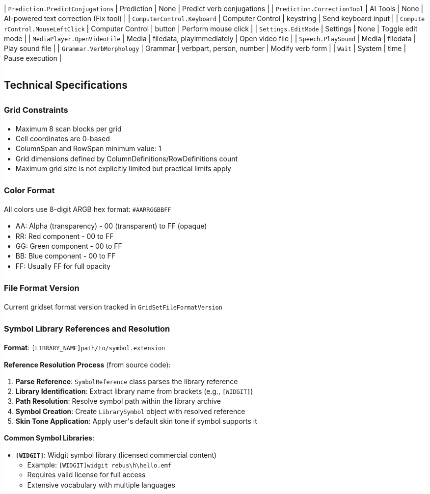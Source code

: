 | `Prediction.PredictConjugations` | Prediction | None | Predict verb conjugations |
| `Prediction.CorrectionTool` | AI Tools | None | AI-powered text correction (Fix tool) |
| `ComputerControl.Keyboard` | Computer Control | keystring | Send keyboard input |
| `ComputerControl.MouseLeftClick` | Computer Control | button | Perform mouse click |
| `Settings.EditMode` | Settings | None | Toggle edit mode |
| `MediaPlayer.OpenVideoFile` | Media | filedata, playimmediately | Open video file |
| `Speech.PlaySound` | Media | filedata | Play sound file |
| `Grammar.VerbMorphology` | Grammar | verbpart, person, number | Modify verb form |
| `Wait` | System | time | Pause execution |

## Technical Specifications

### Grid Constraints
- Maximum 8 scan blocks per grid
- Cell coordinates are 0-based
- ColumnSpan and RowSpan minimum value: 1
- Grid dimensions defined by ColumnDefinitions/RowDefinitions count
- Maximum grid size is not explicitly limited but practical limits apply

### Color Format
All colors use 8-digit ARGB hex format: `#AARRGGBBFF`
- AA: Alpha (transparency) - 00 (transparent) to FF (opaque)
- RR: Red component - 00 to FF
- GG: Green component - 00 to FF
- BB: Blue component - 00 to FF
- FF: Usually FF for full opacity

### File Format Version
Current gridset format version tracked in `GridSetFileFormatVersion`

### Symbol Library References and Resolution

**Format**: `[LIBRARY_NAME]path/to/symbol.extension`

**Reference Resolution Process** (from source code):
1. **Parse Reference**: `SymbolReference` class parses the library reference
2. **Library Identification**: Extract library name from brackets (e.g., `[WIDGIT]`)
3. **Path Resolution**: Resolve symbol path within the library archive
4. **Symbol Creation**: Create `LibrarySymbol` object with resolved reference
5. **Skin Tone Application**: Apply user's default skin tone if symbol supports it

**Common Symbol Libraries**:
- **`[WIDGIT]`**: Widgit symbol library (licensed commercial content)
  - Example: `[WIDGIT]widgit rebus\h\hello.emf`
  - Requires valid license for full access
  - Extensive vocabulary with multiple languages
